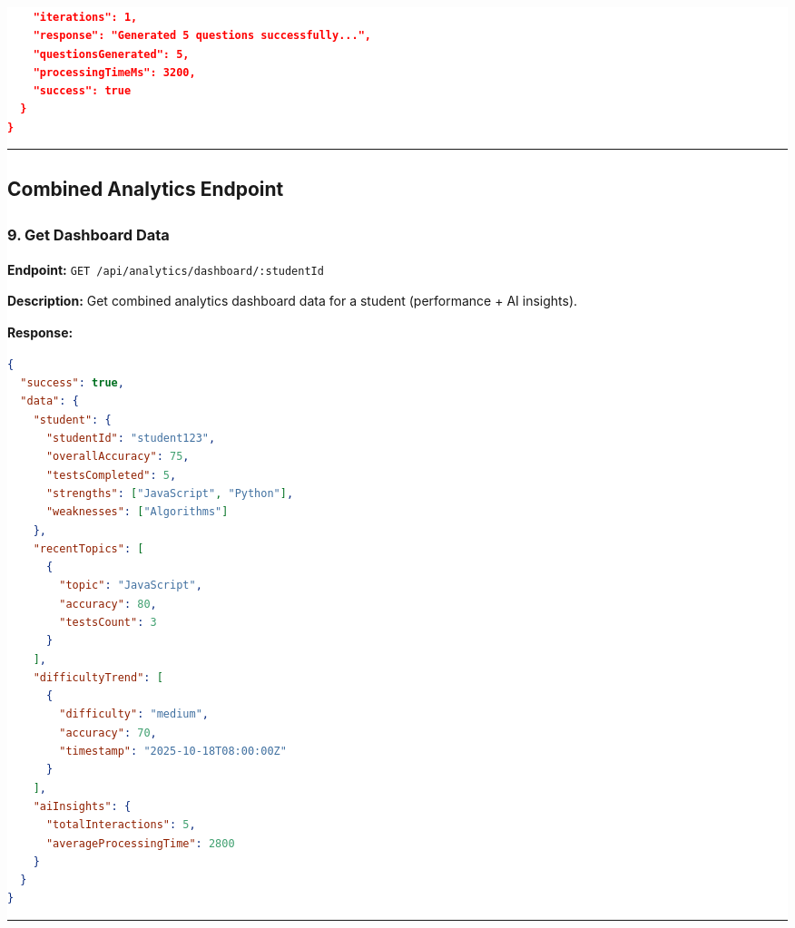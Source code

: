 ```json
    "iterations": 1,
    "response": "Generated 5 questions successfully...",
    "questionsGenerated": 5,
    "processingTimeMs": 3200,
    "success": true
  }
}
```

---

## Combined Analytics Endpoint

### 9. Get Dashboard Data
**Endpoint:** `GET /api/analytics/dashboard/:studentId`

**Description:** Get combined analytics dashboard data for a student (performance + AI insights).

**Response:**
```json
{
  "success": true,
  "data": {
    "student": {
      "studentId": "student123",
      "overallAccuracy": 75,
      "testsCompleted": 5,
      "strengths": ["JavaScript", "Python"],
      "weaknesses": ["Algorithms"]
    },
    "recentTopics": [
      {
        "topic": "JavaScript",
        "accuracy": 80,
        "testsCount": 3
      }
    ],
    "difficultyTrend": [
      {
        "difficulty": "medium",
        "accuracy": 70,
        "timestamp": "2025-10-18T08:00:00Z"
      }
    ],
    "aiInsights": {
      "totalInteractions": 5,
      "averageProcessingTime": 2800
    }
  }
}
```

---